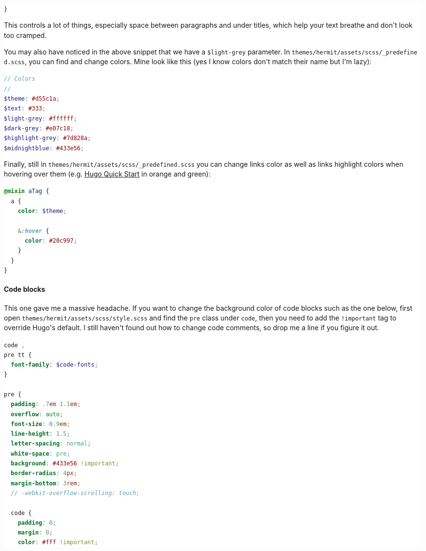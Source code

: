 ```scss
}
```

This controls a lot of things, especially space between paragraphs and under titles, which help your text breathe and don't look too cramped.


You may also have noticed in the above snippet that we have a `$light-grey` parameter. In `themes/hermit/assets/scss/_predefined.scss`, you can find and change colors. Mine look like this (yes I know colors don't match their name but I'm lazy):

```scss
// Colors
//
$theme: #d55c1a;
$text: #333;
$light-grey: #ffffff;
$dark-grey: #e07c18;
$highlight-grey: #7d828a;
$midnightblue: #433e56;
```


Finally, still in `themes/hermit/assets/scss/_predefined.scss` you can change links color as well as links highlight colors when hovering over them (e.g. [Hugo Quick Start](https://gohugo.io/getting-started/quick-start/) in orange and green):

```scss
@mixin aTag {
  a {
    color: $theme;

    &:hover {
      color: #20c997;
    }
  }
}
```

#### Code blocks

This one gave me a massive headache. If you want to change the background color of code blocks such as the one below, first open `themes/hermit/assets/scss/style.scss` and find the `pre` class under `code`, then you need to add the `!important` tag to override Hugo's default. I still haven't found out how to change code comments, so drop me a line if you figure it out.

```scss
code ,
pre tt {
  font-family: $code-fonts;
}

pre {
  padding: .7em 1.1em;
  overflow: auto;
  font-size: 0.9em;
  line-height: 1.5;
  letter-spacing: normal;
  white-space: pre;
  background: #433e56 !important;
  border-radius: 4px;
  margin-bottom: 3rem;
  // -webkit-overflow-scrolling: touch;

  code {
    padding: 0;
    margin: 0;
    color: #fff !important;
```